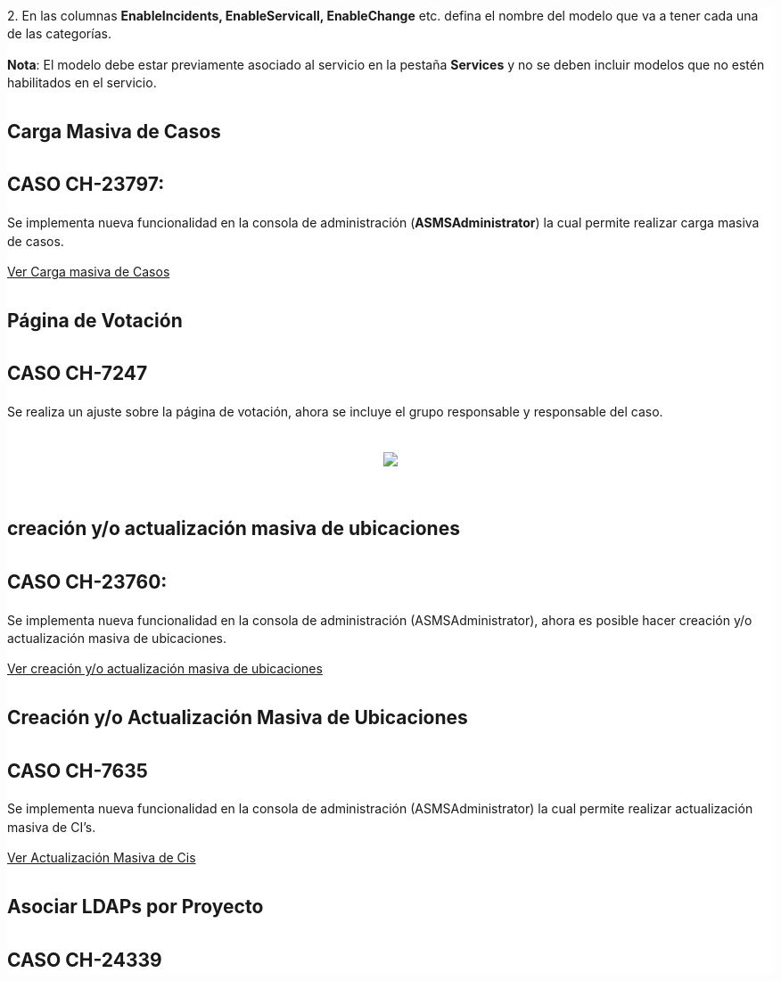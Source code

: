<span>2.</span> En las columnas **EnableIncidents, EnableServicall, EnableChange** etc. defina el nombre del modelo que va a tener cada una de las categorías. 

**Nota**: El modelo debe estar previamente asociado al servicio en la pestaña **Services** y no se deben incluir modelos que no estén habilitados en el servicio. 
## Carga Masiva de Casos

## CASO CH-23797:

Se implementa nueva funcionalidad en la consola de administración (**ASMSAdministrator**) la cual permite realizar carga masiva de casos. 

[Ver Carga masiva de Casos](https://docs.arandasoft.com/asms-admin/pages/09-cargas%20masivas/03.Cargas%20Masivas%20por%20Tipo%20de%20Caso.html)
## Página de Votación

## CASO CH-7247

Se realiza un ajuste sobre la página de votación, ahora se incluye el grupo responsable y responsable del caso.

<br>

<center><img src="{{ site.baseurl }}/assets/images/9.2.3.8/002.jpg"></center>

<br>

## creación y/o actualización masiva de ubicaciones


## CASO CH-23760:

Se implementa nueva funcionalidad en la consola de administración (ASMSAdministrator), ahora es posible hacer creación y/o actualización masiva de ubicaciones. 

[Ver creación y/o actualización masiva de ubicaciones](https://docs.arandasoft.com/asms-admin/pages/02-empresa/06-Ubicaciones.html)
## Creación y/o Actualización Masiva de Ubicaciones

## CASO CH-7635

Se implementa nueva funcionalidad en la consola de administración (ASMSAdministrator) la cual permite realizar actualización masiva de CI’s.

[Ver Actualización Masiva de Cis](https://docs.arandasoft.com/asms-admin/pages/07-cmdb/17-CIs.html)
## Asociar LDAPs por Proyecto

## CASO CH-24339
